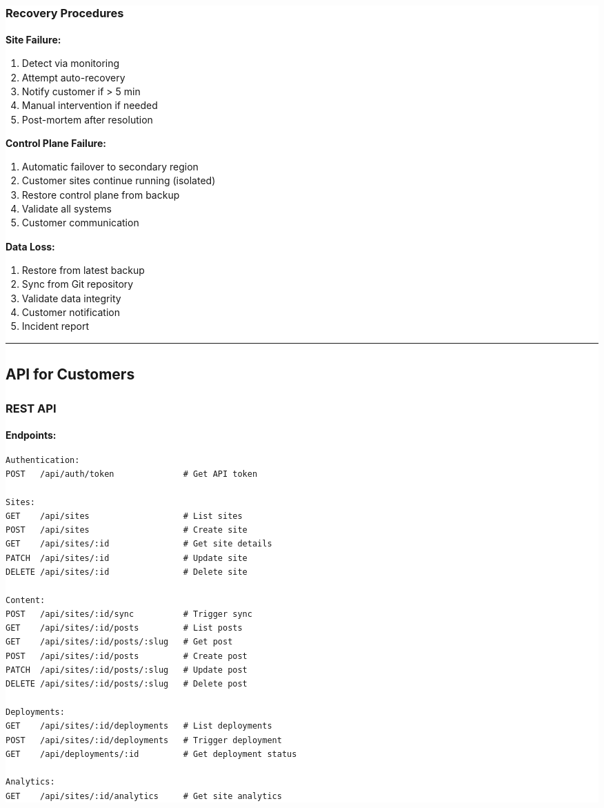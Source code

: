 
### Recovery Procedures

**Site Failure:**
1. Detect via monitoring
2. Attempt auto-recovery
3. Notify customer if > 5 min
4. Manual intervention if needed
5. Post-mortem after resolution

**Control Plane Failure:**
1. Automatic failover to secondary region
2. Customer sites continue running (isolated)
3. Restore control plane from backup
4. Validate all systems
5. Customer communication

**Data Loss:**
1. Restore from latest backup
2. Sync from Git repository
3. Validate data integrity
4. Customer notification
5. Incident report

---

## API for Customers

### REST API

**Endpoints:**

```
Authentication:
POST   /api/auth/token              # Get API token

Sites:
GET    /api/sites                   # List sites
POST   /api/sites                   # Create site
GET    /api/sites/:id               # Get site details
PATCH  /api/sites/:id               # Update site
DELETE /api/sites/:id               # Delete site

Content:
POST   /api/sites/:id/sync          # Trigger sync
GET    /api/sites/:id/posts         # List posts
GET    /api/sites/:id/posts/:slug   # Get post
POST   /api/sites/:id/posts         # Create post
PATCH  /api/sites/:id/posts/:slug   # Update post
DELETE /api/sites/:id/posts/:slug   # Delete post

Deployments:
GET    /api/sites/:id/deployments   # List deployments
POST   /api/sites/:id/deployments   # Trigger deployment
GET    /api/deployments/:id         # Get deployment status

Analytics:
GET    /api/sites/:id/analytics     # Get site analytics
```
